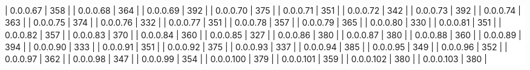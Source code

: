 | 0.0.0.67 | 358 |
| 0.0.0.68 | 364 |
| 0.0.0.69 | 392 |
| 0.0.0.70 | 375 |
| 0.0.0.71 | 351 |
| 0.0.0.72 | 342 |
| 0.0.0.73 | 392 |
| 0.0.0.74 | 363 |
| 0.0.0.75 | 374 |
| 0.0.0.76 | 332 |
| 0.0.0.77 | 351 |
| 0.0.0.78 | 357 |
| 0.0.0.79 | 365 |
| 0.0.0.80 | 330 |
| 0.0.0.81 | 351 |
| 0.0.0.82 | 357 |
| 0.0.0.83 | 370 |
| 0.0.0.84 | 360 |
| 0.0.0.85 | 327 |
| 0.0.0.86 | 380 |
| 0.0.0.87 | 380 |
| 0.0.0.88 | 360 |
| 0.0.0.89 | 394 |
| 0.0.0.90 | 333 |
| 0.0.0.91 | 351 |
| 0.0.0.92 | 375 |
| 0.0.0.93 | 337 |
| 0.0.0.94 | 385 |
| 0.0.0.95 | 349 |
| 0.0.0.96 | 352 |
| 0.0.0.97 | 362 |
| 0.0.0.98 | 347 |
| 0.0.0.99 | 354 |
| 0.0.0.100 | 379 |
| 0.0.0.101 | 359 |
| 0.0.0.102 | 380 |
| 0.0.0.103 | 380 |